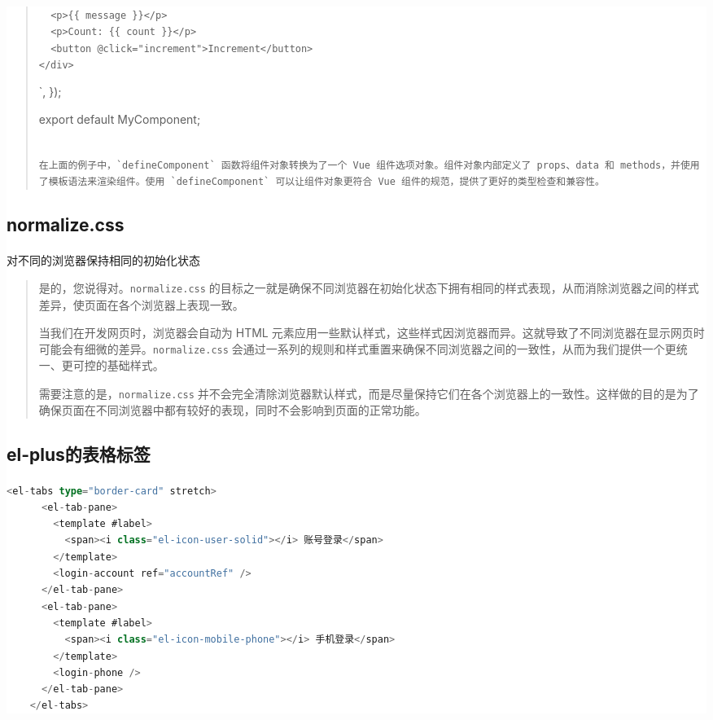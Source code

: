 >       <p>{{ message }}</p>
>       <p>Count: {{ count }}</p>
>       <button @click="increment">Increment</button>
>     </div>
>   `,
> });
> 
> export default MyComponent;
> ```
>
> 在上面的例子中，`defineComponent` 函数将组件对象转换为了一个 Vue 组件选项对象。组件对象内部定义了 props、data 和 methods，并使用了模板语法来渲染组件。使用 `defineComponent` 可以让组件对象更符合 Vue 组件的规范，提供了更好的类型检查和兼容性。





## normalize.css

对不同的浏览器保持相同的初始化状态

> 是的，您说得对。`normalize.css` 的目标之一就是确保不同浏览器在初始化状态下拥有相同的样式表现，从而消除浏览器之间的样式差异，使页面在各个浏览器上表现一致。
>
> 当我们在开发网页时，浏览器会自动为 HTML 元素应用一些默认样式，这些样式因浏览器而异。这就导致了不同浏览器在显示网页时可能会有细微的差异。`normalize.css` 会通过一系列的规则和样式重置来确保不同浏览器之间的一致性，从而为我们提供一个更统一、更可控的基础样式。
>
> 需要注意的是，`normalize.css` 并不会完全清除浏览器默认样式，而是尽量保持它们在各个浏览器上的一致性。这样做的目的是为了确保页面在不同浏览器中都有较好的表现，同时不会影响到页面的正常功能。



## el-plus的表格标签

```ts
<el-tabs type="border-card" stretch>
      <el-tab-pane>
        <template #label>
          <span><i class="el-icon-user-solid"></i> 账号登录</span>
        </template>
        <login-account ref="accountRef" />
      </el-tab-pane>
      <el-tab-pane>
        <template #label>
          <span><i class="el-icon-mobile-phone"></i> 手机登录</span>
        </template>
        <login-phone />
      </el-tab-pane>
    </el-tabs>


```
